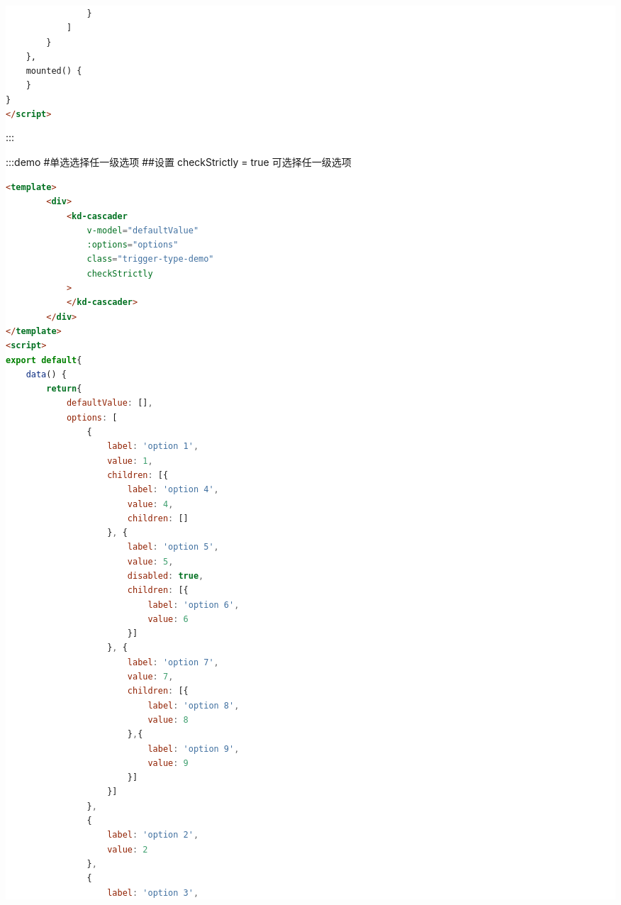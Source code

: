 ```html
                }
            ]
        }
    },
    mounted() {
    }
}
</script>
```
:::

:::demo #单选选择任一级选项 ##设置 checkStrictly = true 可选择任一级选项

```html
<template>
        <div>
            <kd-cascader
                v-model="defaultValue"
                :options="options"
                class="trigger-type-demo"
                checkStrictly
            >
            </kd-cascader>
        </div>
</template>
<script>
export default{
    data() {
        return{
            defaultValue: [],
            options: [
                {
                    label: 'option 1',
                    value: 1,
                    children: [{
                        label: 'option 4',
                        value: 4,
                        children: []
                    }, {
                        label: 'option 5',
                        value: 5,
                        disabled: true,
                        children: [{
                            label: 'option 6',
                            value: 6
                        }]
                    }, {
                        label: 'option 7',
                        value: 7,
                        children: [{
                            label: 'option 8',
                            value: 8
                        },{
                            label: 'option 9',
                            value: 9
                        }]
                    }]
                }, 
                {
                    label: 'option 2',
                    value: 2
                },
                {
                    label: 'option 3',
```